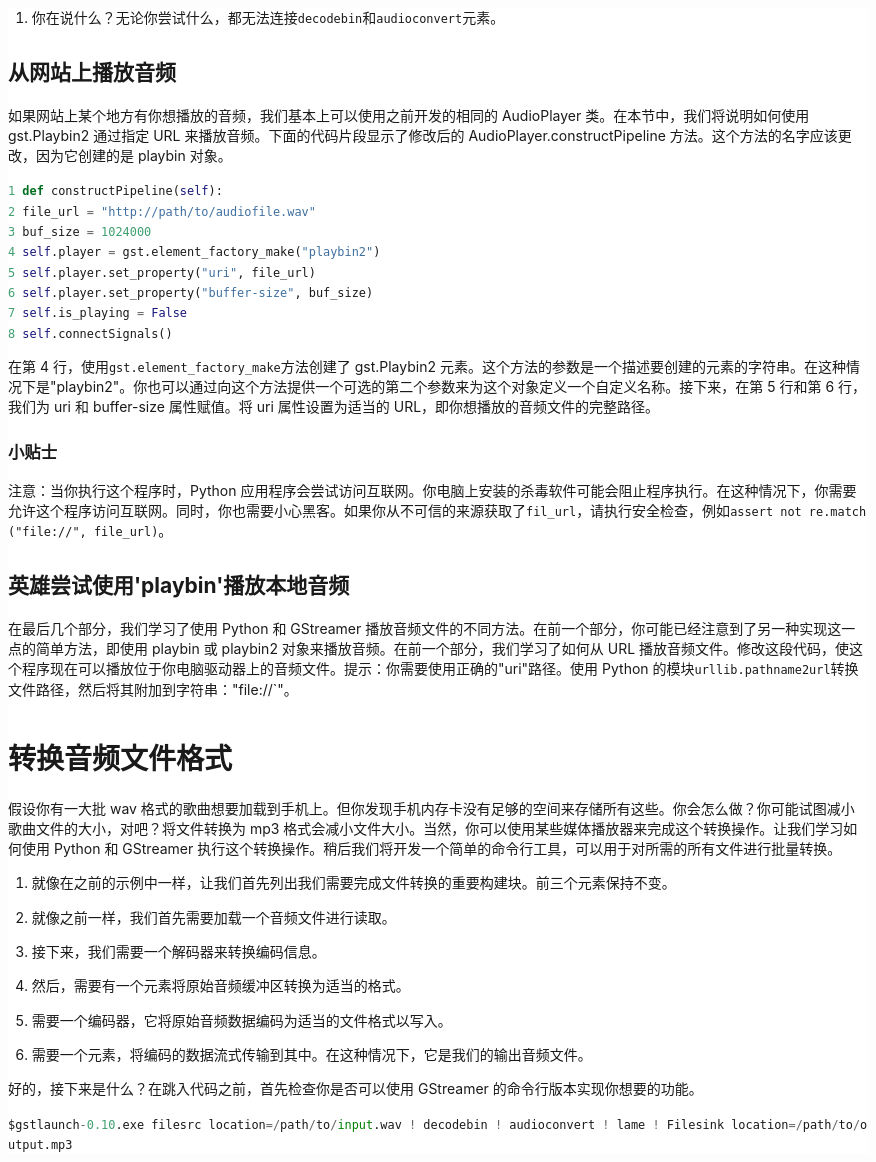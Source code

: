 1.  你在说什么？无论你尝试什么，都无法连接`decodebin`和`audioconvert`元素。

## 从网站上播放音频

如果网站上某个地方有你想播放的音频，我们基本上可以使用之前开发的相同的 AudioPlayer 类。在本节中，我们将说明如何使用 gst.Playbin2 通过指定 URL 来播放音频。下面的代码片段显示了修改后的 AudioPlayer.constructPipeline 方法。这个方法的名字应该更改，因为它创建的是 playbin 对象。

```py
1 def constructPipeline(self):
2 file_url = "http://path/to/audiofile.wav"
3 buf_size = 1024000
4 self.player = gst.element_factory_make("playbin2")
5 self.player.set_property("uri", file_url)
6 self.player.set_property("buffer-size", buf_size)
7 self.is_playing = False
8 self.connectSignals()

```

在第 4 行，使用`gst.element_factory_make`方法创建了 gst.Playbin2 元素。这个方法的参数是一个描述要创建的元素的字符串。在这种情况下是"playbin2"。你也可以通过向这个方法提供一个可选的第二个参数来为这个对象定义一个自定义名称。接下来，在第 5 行和第 6 行，我们为 uri 和 buffer-size 属性赋值。将 uri 属性设置为适当的 URL，即你想播放的音频文件的完整路径。

### 小贴士

注意：当你执行这个程序时，Python 应用程序会尝试访问互联网。你电脑上安装的杀毒软件可能会阻止程序执行。在这种情况下，你需要允许这个程序访问互联网。同时，你也需要小心黑客。如果你从不可信的来源获取了`fil_url`，请执行安全检查，例如`assert not re.match("file://", file_url)`。

## 英雄尝试使用'playbin'播放本地音频

在最后几个部分，我们学习了使用 Python 和 GStreamer 播放音频文件的不同方法。在前一个部分，你可能已经注意到了另一种实现这一点的简单方法，即使用 playbin 或 playbin2 对象来播放音频。在前一个部分，我们学习了如何从 URL 播放音频文件。修改这段代码，使这个程序现在可以播放位于你电脑驱动器上的音频文件。提示：你需要使用正确的"uri"路径。使用 Python 的模块`urllib.pathname2url`转换文件路径，然后将其附加到字符串："file://`"。

# 转换音频文件格式

假设你有一大批 wav 格式的歌曲想要加载到手机上。但你发现手机内存卡没有足够的空间来存储所有这些。你会怎么做？你可能试图减小歌曲文件的大小，对吧？将文件转换为 mp3 格式会减小文件大小。当然，你可以使用某些媒体播放器来完成这个转换操作。让我们学习如何使用 Python 和 GStreamer 执行这个转换操作。稍后我们将开发一个简单的命令行工具，可以用于对所需的所有文件进行批量转换。

1.  就像在之前的示例中一样，让我们首先列出我们需要完成文件转换的重要构建块。前三个元素保持不变。

1.  就像之前一样，我们首先需要加载一个音频文件进行读取。

1.  接下来，我们需要一个解码器来转换编码信息。

1.  然后，需要有一个元素将原始音频缓冲区转换为适当的格式。

1.  需要一个编码器，它将原始音频数据编码为适当的文件格式以写入。

1.  需要一个元素，将编码的数据流式传输到其中。在这种情况下，它是我们的输出音频文件。

好的，接下来是什么？在跳入代码之前，首先检查你是否可以使用 GStreamer 的命令行版本实现你想要的功能。

```py
$gstlaunch-0.10.exe filesrc location=/path/to/input.wav ! decodebin ! audioconvert ! lame ! Filesink location=/path/to/output.mp3

```
